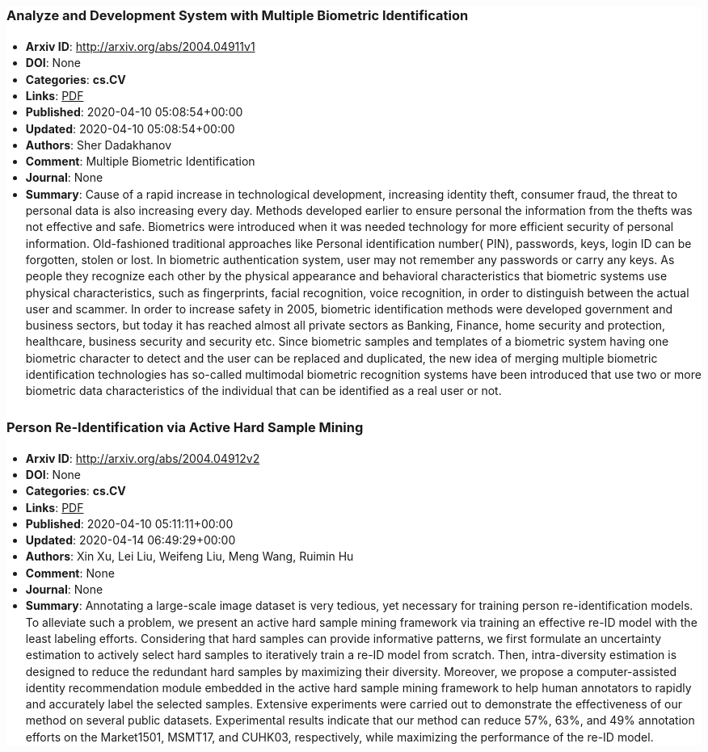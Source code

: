 

### Analyze and Development System with Multiple Biometric Identification
- **Arxiv ID**: http://arxiv.org/abs/2004.04911v1
- **DOI**: None
- **Categories**: **cs.CV**
- **Links**: [PDF](http://arxiv.org/pdf/2004.04911v1)
- **Published**: 2020-04-10 05:08:54+00:00
- **Updated**: 2020-04-10 05:08:54+00:00
- **Authors**: Sher Dadakhanov
- **Comment**: Multiple Biometric Identification
- **Journal**: None
- **Summary**: Cause of a rapid increase in technological development, increasing identity theft, consumer fraud, the threat to personal data is also increasing every day. Methods developed earlier to ensure personal the information from the thefts was not effective and safe. Biometrics were introduced when it was needed technology for more efficient security of personal information. Old-fashioned traditional approaches like Personal identification number( PIN), passwords, keys, login ID can be forgotten, stolen or lost. In biometric authentication system, user may not remember any passwords or carry any keys. As people they recognize each other by the physical appearance and behavioral characteristics that biometric systems use physical characteristics, such as fingerprints, facial recognition, voice recognition, in order to distinguish between the actual user and scammer. In order to increase safety in 2005, biometric identification methods were developed government and business sectors, but today it has reached almost all private sectors as Banking, Finance, home security and protection, healthcare, business security and security etc. Since biometric samples and templates of a biometric system having one biometric character to detect and the user can be replaced and duplicated, the new idea of merging multiple biometric identification technologies has so-called multimodal biometric recognition systems have been introduced that use two or more biometric data characteristics of the individual that can be identified as a real user or not.



### Person Re-Identification via Active Hard Sample Mining
- **Arxiv ID**: http://arxiv.org/abs/2004.04912v2
- **DOI**: None
- **Categories**: **cs.CV**
- **Links**: [PDF](http://arxiv.org/pdf/2004.04912v2)
- **Published**: 2020-04-10 05:11:11+00:00
- **Updated**: 2020-04-14 06:49:29+00:00
- **Authors**: Xin Xu, Lei Liu, Weifeng Liu, Meng Wang, Ruimin Hu
- **Comment**: None
- **Journal**: None
- **Summary**: Annotating a large-scale image dataset is very tedious, yet necessary for training person re-identification models. To alleviate such a problem, we present an active hard sample mining framework via training an effective re-ID model with the least labeling efforts. Considering that hard samples can provide informative patterns, we first formulate an uncertainty estimation to actively select hard samples to iteratively train a re-ID model from scratch. Then, intra-diversity estimation is designed to reduce the redundant hard samples by maximizing their diversity. Moreover, we propose a computer-assisted identity recommendation module embedded in the active hard sample mining framework to help human annotators to rapidly and accurately label the selected samples. Extensive experiments were carried out to demonstrate the effectiveness of our method on several public datasets. Experimental results indicate that our method can reduce 57%, 63%, and 49% annotation efforts on the Market1501, MSMT17, and CUHK03, respectively, while maximizing the performance of the re-ID model.
